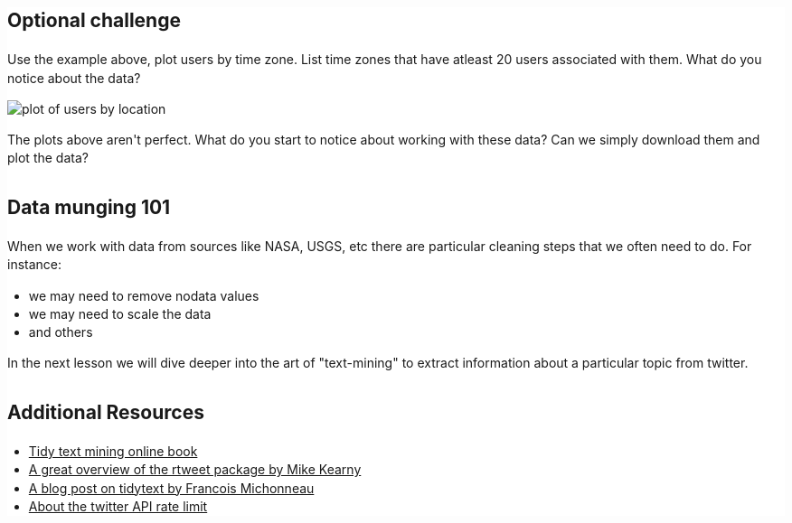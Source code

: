 <div class="notice--warning" markdown="1">

## <i class="fa fa-pencil-square-o" aria-hidden="true"></i> Optional challenge

Use the example above, plot users by time zone. List time zones that have atleast
20 users associated with them. What do you notice about the data?
</div>

<img src="{{ site.url }}/images/rfigs/course-materials/earth-analytics/week12/in-class/2017-04-19-social-media-02-r/plot-timezone-cleaned-1.png" title="plot of users by location" alt="plot of users by location" width="100%" />




The plots above aren't perfect. What do you start to notice about working
with these data? Can we simply download them and plot the data?

## Data munging  101

When we work with data from sources like NASA, USGS, etc there are particular
cleaning steps that we often need to do. For instance:

* we may need to remove nodata values
* we may need to scale the data
* and others

In the next lesson we will dive deeper into the art of "text-mining" to extract
information about a particular topic from twitter.


<div class="notice--info" markdown="1">

## Additional Resources

* <a href="http://tidytextmining.com/" target="_blank">Tidy text mining online book</a>
* <a href="https://mkearney.github.io/rtweet/articles/intro.html#retrieving-trends" target="_blank">A great overview of the rtweet package by Mike Kearny</a>
* <a href="https://francoismichonneau.net/2017/04/tidytext-origins-of-species/" target="_blank">A blog post on tidytext by Francois Michonneau</a>
*  <a href="https://blog.twitter.com/2008/what-does-rate-limit-exceeded-mean-updated" target="_blank">About the twitter API rate limit</a>

</div>

